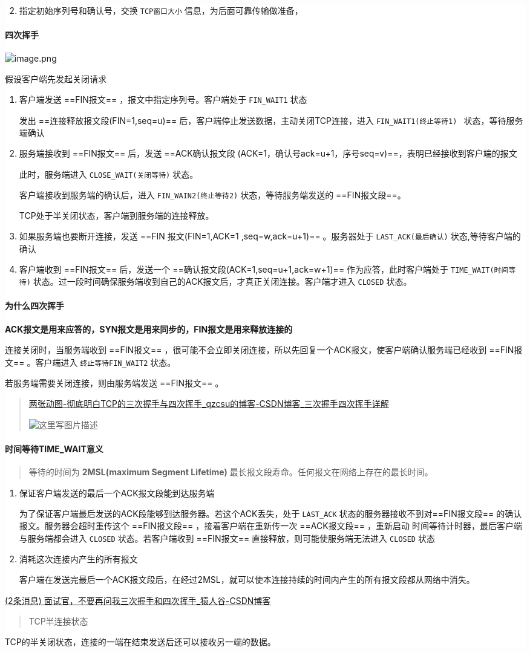 2.  指定初始序列号和确认号，交换 `TCP窗口大小` 信息，为后面可靠传输做准备，

#### 四次挥手

![image.png](0-计算机基础.assets/aHR0cHM6Ly9pLmxvbGkubmV0LzIwMTkvMTAvMDYvdmxzRDNuUlFFZFVoSXdpLnBuZw)

假设客户端先发起关闭请求

1.  客户端发送 ==FIN报文== ，报文中指定序列号。客户端处于 `FIN_WAIT1` 状态

    发出  ==连接释放报文段(FIN=1,seq=u)==  后，客户端停止发送数据，主动关闭TCP连接，进入 `FIN_WAIT1(终止等待1) ` 状态，等待服务端确认

2.  服务端接收到 ==FIN报文== 后，发送 ==ACK确认报文段 (ACK=1，确认号ack=u+1，序号seq=v)==，表明已经接收到客户端的报文

    此时，服务端进入 `CLOSE_WAIT(关闭等待)` 状态。

    客户端接收到服务端的确认后，进入 `FIN_WAIN2(终止等待2)` 状态，等待服务端发送的 ==FIN报文段==。

    TCP处于半关闭状态，客户端到服务端的连接释放。

3.  如果服务端也要断开连接，发送 ==FIN 报文(FIN=1,ACK=1 ,seq=w,ack=u+1)== 。服务器处于 `LAST_ACK(最后确认)` 状态,等待客户端的确认

4.  客户端收到 ==FIN报文== 后，发送一个 ==确认报文段(ACK=1,seq=u+1,ack=w+1)== 作为应答，此时客户端处于 `TIME_WAIT(时间等待)` 状态。过一段时间确保服务端收到自己的ACK报文后，才真正关闭连接。客户端才进入 `CLOSED` 状态。

#### 为什么四次挥手

**ACK报文是用来应答的，SYN报文是用来同步的，FIN报文是用来释放连接的** 

连接关闭时，当服务端收到 ==FIN报文== ，很可能不会立即关闭连接，所以先回复一个ACK报文，使客户端确认服务端已经收到 ==FIN报文== 。客户端进入 `终止等待FIN_WAIT2` 状态。

若服务端需要关闭连接，则由服务端发送 ==FIN报文== 。

>   [ 两张动图-彻底明白TCP的三次握手与四次挥手_qzcsu的博客-CSDN博客_三次握手四次挥手详解](https://blog.csdn.net/qzcsu/article/details/72861891)
>
>   ![这里写图片描述](0-计算机基础.assets/aHR0cDovL2ltZy5ibG9nLmNzZG4ubmV0LzIwMTcwNjA3MjA1NzU2MjU1)

#### 时间等待TIME_WAIT意义

>    等待的时间为 **2MSL(maximum Segment Lifetime)** 最长报文段寿命。任何报文在网络上存在的最长时间。

1.  保证客户端发送的最后一个ACK报文段能到达服务端

    为了保证客户端最后发送的ACK段能够到达服务器。若这个ACK丢失，处于 `LAST_ACK` 状态的服务器接收不到对==FIN报文段== 的确认报文。服务器会超时重传这个 ==FIN报文段== ，接着客户端在重新传一次 ==ACK报文段== ，重新启动 时间等待计时器，最后客户端与服务端都会进入 `CLOSED` 状态。若客户端收到 ==FIN报文== 直接释放，则可能使服务端无法进入 `CLOSED` 状态

2.  消耗这次连接内产生的所有报文

    客户端在发送完最后一个ACK报文段后，在经过2MSL，就可以使本连接持续的时间内产生的所有报文段都从网络中消失。

 [(2条消息) 面试官，不要再问我三次握手和四次挥手_猿人谷-CSDN博客](https://yuanrengu.blog.csdn.net/article/details/102366854?utm_medium=distribute.pc_relevant.none-task-blog-2~default~BlogCommendFromMachineLearnPai2~default-1.control&depth_1-utm_source=distribute.pc_relevant.none-task-blog-2~default~BlogCommendFromMachineLearnPai2~default-1.control)

>   TCP半连接状态

TCP的半关闭状态，连接的一端在结束发送后还可以接收另一端的数据。
